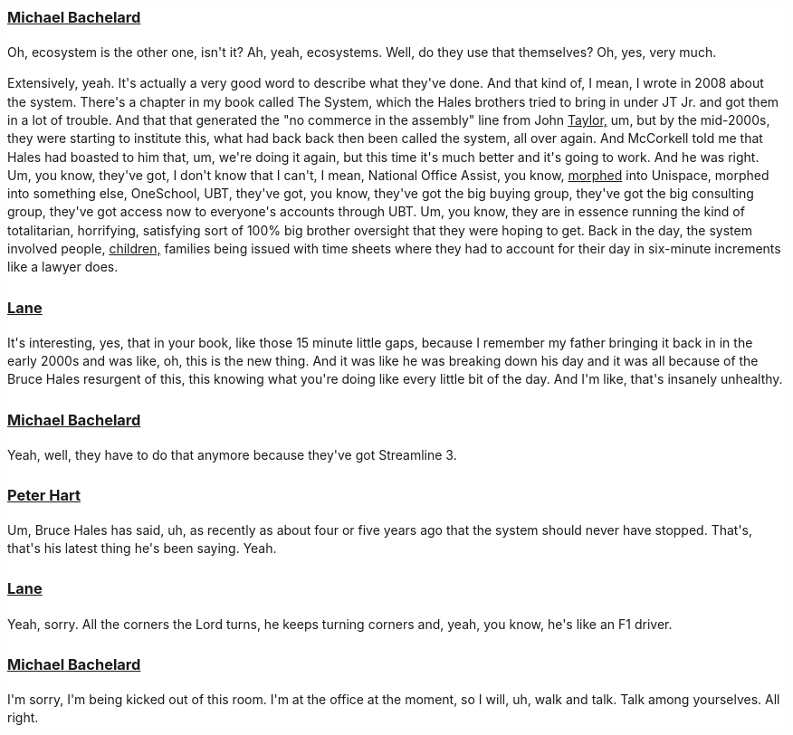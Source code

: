 ### [**Michael Bachelard**](https://www.youtube.com/watch?v=YHmQAXJs2k0&t=2876s)

Oh, ecosystem is the other one, isn't it? Ah, yeah, ecosystems. Well, do they use that themselves? Oh, yes, very much.

Extensively, yeah. It's actually a very good word to describe what they've done. And that kind of, I mean, I wrote in 2008 about the system. There's a chapter in my book called The System, which the Hales brothers tried to bring in under JT Jr. and got them in a lot of trouble. And that that generated the "no commerce in the assembly" line from John [Taylor,](https://www.youtube.com/watch?v=YHmQAXJs2k0&t=2916s) um, but by the mid-2000s, they were starting to institute this, what had back back then been called the system, all over again. And McCorkell told me that Hales had boasted to him that, um, we're doing it again, but this time it's much better and it's going to work. And he was right. Um, you know, they've got, I don't know that I can't, I mean, National Office Assist, you know, [morphed](https://www.youtube.com/watch?v=YHmQAXJs2k0&t=2946s) into Unispace, morphed into something else, OneSchool, UBT, they've got, you know, they've got the big buying group, they've got the big consulting group, they've got access now to everyone's accounts through UBT. Um, you know, they are in essence running the kind of totalitarian, horrifying, satisfying sort of 100% big brother oversight that they were hoping to get. Back in the day, the system involved people, [children,](https://www.youtube.com/watch?v=YHmQAXJs2k0&t=2977s) families being issued with time sheets where they had to account for their day in six-minute increments like a lawyer does.

### [**Lane**](https://www.youtube.com/watch?v=YHmQAXJs2k0&t=2986s)

It's interesting, yes, that in your book, like those 15 minute little gaps, because I remember my father bringing it back in in the early 2000s and was like, oh, this is the new thing. And it was like he was breaking down his day and it was all because of the Bruce Hales resurgent of this, this knowing what you're doing like every little bit of the day. And I'm like, that's insanely unhealthy.

### [**Michael Bachelard**](https://www.youtube.com/watch?v=YHmQAXJs2k0&t=3010s)

Yeah, well, they have to do that anymore because they've got Streamline 3\.

### [**Peter Hart**](https://www.youtube.com/watch?v=YHmQAXJs2k0&t=3014s)

Um, Bruce Hales has said, uh, as recently as about four or five years ago that the system should never have stopped. That's, that's his latest thing he's been saying. Yeah.

### [**Lane**](https://www.youtube.com/watch?v=YHmQAXJs2k0&t=3027s)

Yeah, sorry. All the corners the Lord turns, he keeps turning corners and, yeah, you know, he's like an F1 driver.

### [**Michael Bachelard**](https://www.youtube.com/watch?v=YHmQAXJs2k0&t=3035s)

I'm sorry, I'm being kicked out of this room. I'm at the office at the moment, so I will, uh, walk and talk. Talk among yourselves. All right.
